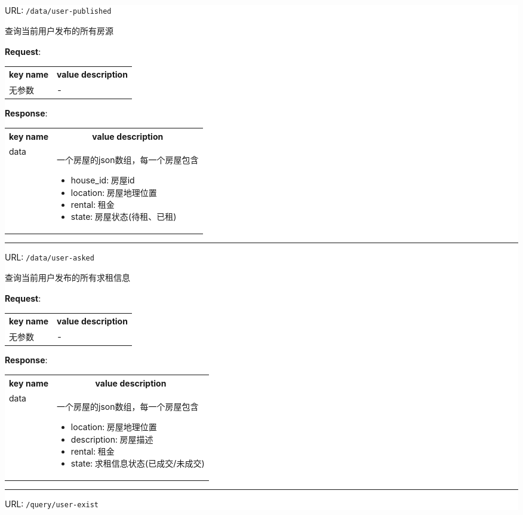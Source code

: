 
URL: `/data/user-published`

查询当前用户发布的所有房源

**Request**:

<table>
<tr><th>key name</th><th>value description</th></tr>
<tr><td>无参数</td><td>-</td></tr>
</table>

**Response**:

<table>
<tr><th>key name</th><th>value description</th></tr>
<tr><td>data</td><td>

一个房屋的json数组，每一个房屋包含

- house_id: 房屋id
- location: 房屋地理位置
- rental: 租金
- state: 房屋状态(待租、已租)

</td></tr>
</table>

---

URL: `/data/user-asked`

查询当前用户发布的所有求租信息

**Request**:

<table>
<tr><th>key name</th><th>value description</th></tr>
<tr><td>无参数</td><td>-</td></tr>
</table>

**Response**:

<table>
<tr><th>key name</th><th>value description</th></tr>
<tr><td>data</td><td>

一个房屋的json数组，每一个房屋包含

- location: 房屋地理位置
- description: 房屋描述
- rental: 租金
- state: 求租信息状态(已成交/未成交)

</td></tr>
</table>

---

URL: `/query/user-exist`
